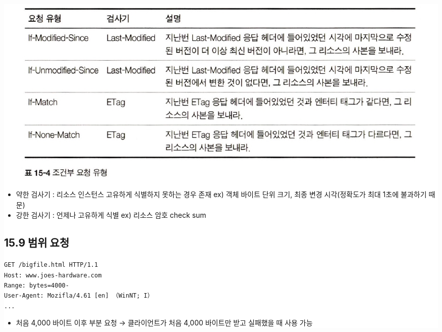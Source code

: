 <div align="center">
    <img src="./img/8.png" alt="" />
</div>

- 약한 검사기 : 리소스 인스턴스 고유하게 식별하지 못하는 경우 존재 ex) 객체 바이트 단위 크기, 최종 변경 시각(정확도가 최대 1초에 불과하기 때문)
- 강한 검사기 : 언제나 고유하게 식별 ex) 리소스 암호 check sum

## 15.9 범위 요청

```text
GET /bigfile.html HTTP/1.1
Host: www.joes-hardware.com
Range: bytes=4000-
User-Agent: Mozifla/4.61 [en] （WinNT; I）
...
```

- 처음 4,000 바이트 이후 부분 요청 &rarr; 클라이언트가 처음 4,000 바이트만 받고 실패했을 때 사용 가능

<div align="center">